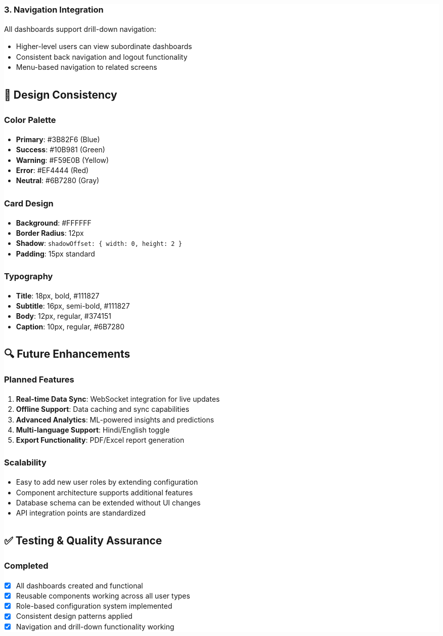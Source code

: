 ### 3. Navigation Integration
All dashboards support drill-down navigation:
- Higher-level users can view subordinate dashboards
- Consistent back navigation and logout functionality
- Menu-based navigation to related screens

## 🎨 Design Consistency

### Color Palette
- **Primary**: #3B82F6 (Blue)
- **Success**: #10B981 (Green) 
- **Warning**: #F59E0B (Yellow)
- **Error**: #EF4444 (Red)
- **Neutral**: #6B7280 (Gray)

### Card Design
- **Background**: #FFFFFF
- **Border Radius**: 12px
- **Shadow**: `shadowOffset: { width: 0, height: 2 }`
- **Padding**: 15px standard

### Typography
- **Title**: 18px, bold, #111827
- **Subtitle**: 16px, semi-bold, #111827
- **Body**: 12px, regular, #374151
- **Caption**: 10px, regular, #6B7280

## 🔍 Future Enhancements

### Planned Features
1. **Real-time Data Sync**: WebSocket integration for live updates
2. **Offline Support**: Data caching and sync capabilities  
3. **Advanced Analytics**: ML-powered insights and predictions
4. **Multi-language Support**: Hindi/English toggle
5. **Export Functionality**: PDF/Excel report generation

### Scalability
- Easy to add new user roles by extending configuration
- Component architecture supports additional features
- Database schema can be extended without UI changes
- API integration points are standardized

## ✅ Testing & Quality Assurance

### Completed
- [x] All dashboards created and functional
- [x] Reusable components working across all user types
- [x] Role-based configuration system implemented
- [x] Consistent design patterns applied
- [x] Navigation and drill-down functionality working
